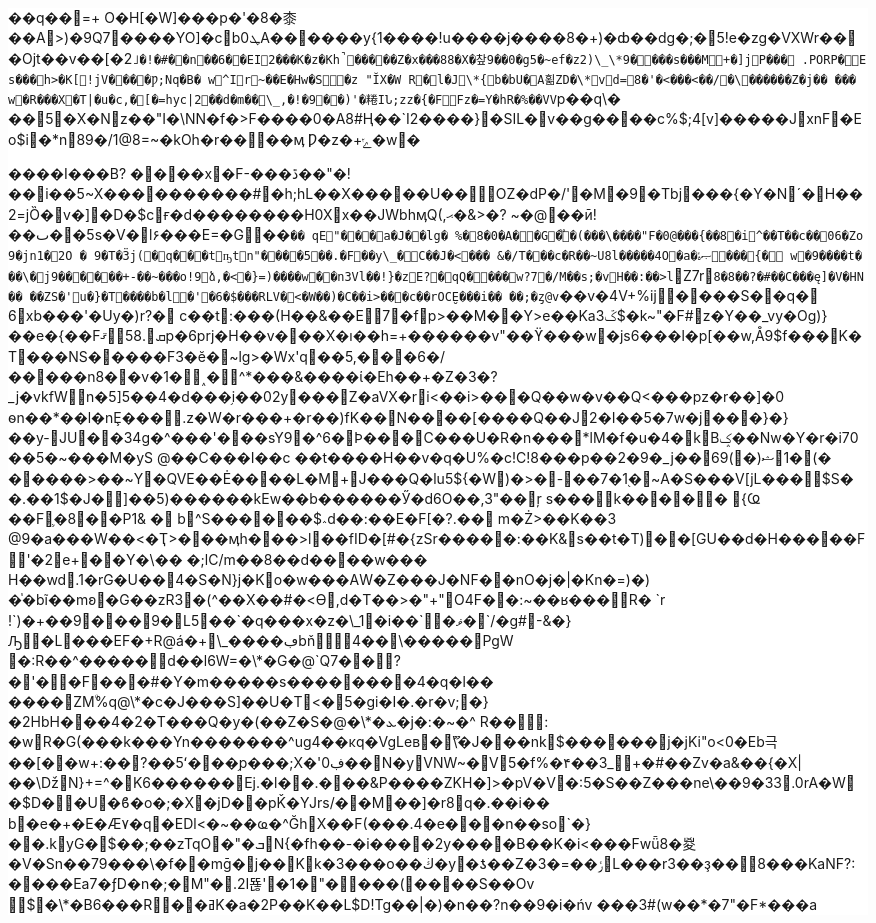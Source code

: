 ��q��=+ O�H[�W]���p�'�8�桼��A>)�9Q7����YO]�cbܛ0A������y{1����!u����j��� �8�+)�ȸ��dg�;�5!e�zg�VXWr���Ojt��v��[�2`˩�!�#��n�ު�6��EI2���K�z�Kh̚԰�����Z�x���88�X�챂9 ��0�g5�~ef�z2)\_\*9����s���M+�]jP���
.PORP�E
 s���h>�Κ[!jV����Ƿ;Nq�B� w^Ir~��E�Hw�S�z
"ĬX�W R�l�J\*{b�bU�A횖ZD�\*vd=8�'�<���<��/�\������Z�j��
���w�R���X�T|�u�c,�[�=hyc|2��d�m��\_,�!�9��)'�䊎IՆ;zz�{�FFz�=Y�hR�%��VV`p��q\� ��5�X�Nz��"I�\NN�f�>F�� ��0�A8#Ң��`I2����}�SIL�v��g����c%$;4[v]�����JxnF�Eo$i�\*n89�/1@8=~�kOh�r����ӎ
Ƿ�z�+ݺ�w�
 
 ����I���B?
����x�F-���ڐ��"�!��i��5~X����������#�h;hL��X�����U��OZ�dP�/'�M�9�Tbj���{�Y�Nˊ�H��2=jȌ�v�]�D�$cғ� d������� �H0Xx��JWbhӎQ(,ޙ�&>�?
~�@� �ӣ!��ٮ��5s�V�l۶���E=�G��`��
qE"���a�J��lg� %�8�0�A��G�֟�(���\����"F�0@���{��8�i^��T��c��0 6�Zo9�jn1�2O �
9�T�Ӟj(�q��㍭�tҧtn"����5��.�F��y\_�C��J�<���
&�/T���c�R��~U8l�����4Օ�a�ޞۂ���{� w�9����t���\�j9������+-��~���o!9ձ,�<�}=)����w��n3Vl��!}�zE? �qQ����w?7�/M��s;�vH��:��>l`Z7r`8�8��?�#��C���ę]�V�HN �� ��ZS�'u�}�T����b�l�'�6�$���RLV�<�W��)�C��i>���c��rOCE̮���i�� ��;�ȥ@v`��v�4V+%ĳ����S��q�
6xb���'�Uy�)r?�
c��t:���(H��&��E7�fp>��M��Y>e��Kaػ3$�k~"�F#z�Y��\_vy�Og)}��e�{��Fޤ򗭮ܩ.58p�6prj�H��v���X�ı��h=+������v"��ϔ���w�js6���l�p[��w,Å9$f���K�T���NS�����F3�ӗ�~lg>�Wx'q��5,���6�/�����n8��v�1�˰�݆^\*���&����ί�Eh��+�Z�3�?\_j�vkfW̋n�5]5��4�d���֥i��02y���Z�aVX�ri<��i>���Q��w�v��Q<���pz�r��]�0
ѳn��\*��l�nȨ���.z�W�r���+�r��)fK��N����[����Q��J2�I��5�7w�j���}�}��y-JU ��34g�^���'���sY9�^6�Þ���C���U�R�n���\*lM�f�u�4�kBݤ��Nw�Y�r�i 70��5�~���M�yS
@��C���I��c
��t����H��v�q�U%�c!C!8 ���p�� 2�9�\_jޝ(�)69��)�1�
�����>��~Y�QVE��Ė����L�M+J���Q�lu5${�W)�>�-��7�1֭�~A�S���V[jL���$S� �.��1$�J�]��5)������kEw��b������Ӳ�d6O��,3"��ŗ
s���k����� {Ҩ
��F֛�8��P1& �
b^S������$؞d��:��E�F[�?.�� m� Ż>��K��3
@9�a���W��<�Ҭ>���ӎh���>l��fID�[#�{zSr�����:��K&s��t�T)��[GU��d�H�����F'�2e+��Y�\��
�;lC/m��8��d����w���
H ��wd.1�rG�U��4�S�N}j�Ko�w���АW�Z���J�NF��nO�j�|�Kn�=)�) �֓�bĩ��mʚ�G��zR3�(^��X��#�<Ѳ,d�T��>�"+"O4F��:~��ʁ���R�
`r
!`)�+��9���9�L5��`�q���х�z�\_1�i��`�ޥ�`/�g#-&�}Ԡ�L���EF�+R@á�+\_����ڢbň4��\�����PgW �:R��^�����d��l6W=� \*�G�@`Q7��?�'��F���#�Y�m�����s��������4�q�l��
����ZM۠%q@\*�c�J�� �S]��U�T<�5�gi�I�.�r�v;�}�2HbH���4�2�T���Q�y�(��Z�S�@�\*�ܥ�j�:�~�^
R��:
�wR�G(���k���Yn �������^ug4��κq�VgLeʙ�ޫ\�J���nk$������ j�jKi"o<0�Eb극��[��w+:��?��5ʻ���֥p���;X�'ڣ0��N�yVNW~�V5�f%�۴��3\_+�#��Zv�a&��{�X|��\ǅN}+=^�K6������Ej.�l��.���&P����ZKH�]>�pV�V�:5�S��Z���ne\��9�33.0rA�W�$D��U�ϐ�o �;�X�jD��pǨ�YJrs/ ��M��]�r8q�.��i��
b�e�+�E�Æ۷�qׯ�E Dl<�~��ҩ�^ĞhX��F(���.4�e���n��so`�}��.kyG�$��;��zTqO�"�ܒN{�fh��-�i����2y����B��K�i<���Fwǖ8�㚇�V�Sn��79���\�f��mḡ�j��Kk�3���o��ڬ�y�ƾ��Z�ݬ��=�3L���r3��ҙ��8���KaNF?:����Ea7�ƒD�n�;�M"�.2I뚆'�޽)����"�1����S��Ov
$�\*�B6���R��ߥK�a�2P��K��L$D!Tg��|�)�n��?n��9�i�ńv
���3#(w��\*�7"�F\*���a
 